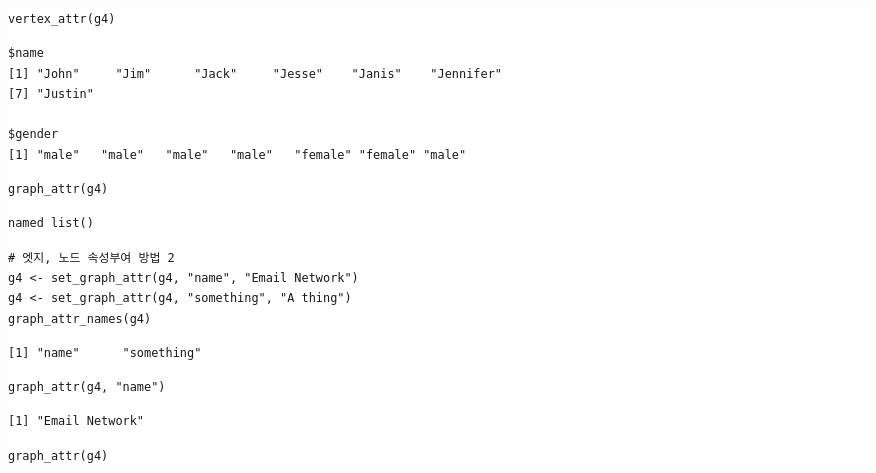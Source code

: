 

~~~{.r}
vertex_attr(g4)
~~~



~~~{.output}
$name
[1] "John"     "Jim"      "Jack"     "Jesse"    "Janis"    "Jennifer"
[7] "Justin"  

$gender
[1] "male"   "male"   "male"   "male"   "female" "female" "male"  

~~~



~~~{.r}
graph_attr(g4)
~~~



~~~{.output}
named list()

~~~



~~~{.r}
# 엣지, 노드 속성부여 방법 2
g4 <- set_graph_attr(g4, "name", "Email Network")
g4 <- set_graph_attr(g4, "something", "A thing")
graph_attr_names(g4)
~~~



~~~{.output}
[1] "name"      "something"

~~~



~~~{.r}
graph_attr(g4, "name")
~~~



~~~{.output}
[1] "Email Network"

~~~



~~~{.r}
graph_attr(g4)
~~~



[^igraph-network-data-structure]: [Network Analysis and Visualization with R and igraph](http://kateto.net/networks-r-igraph)